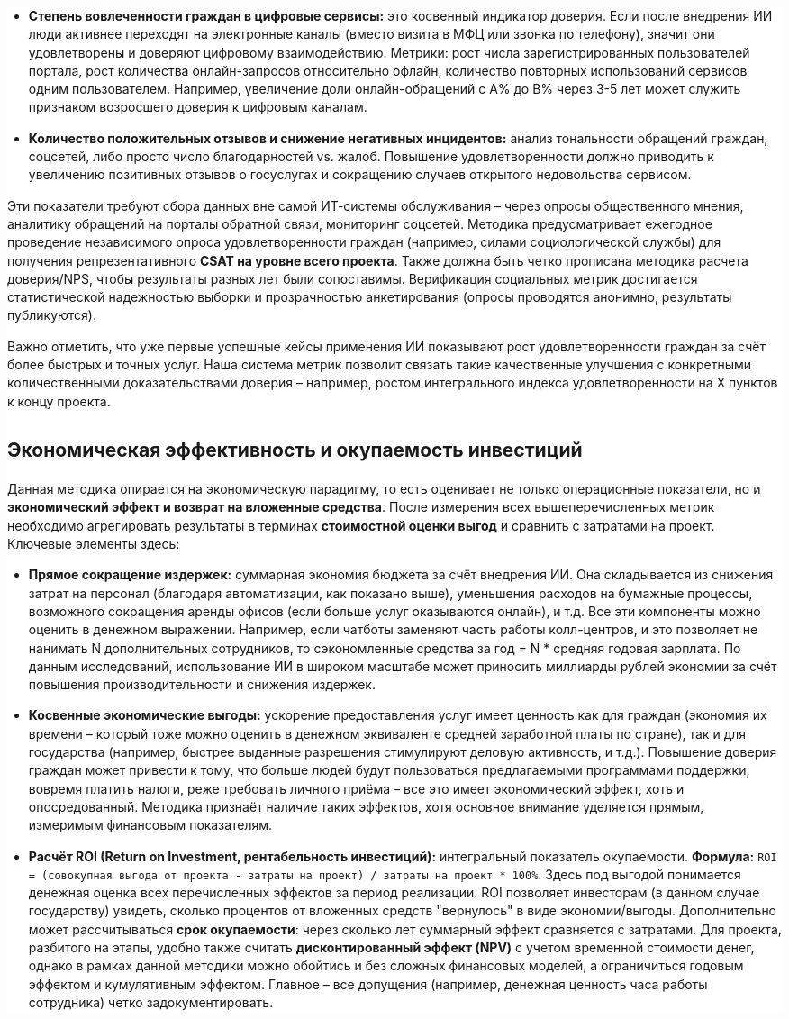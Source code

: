 - **Степень вовлеченности граждан в цифровые сервисы:** это косвенный индикатор доверия. Если после внедрения ИИ люди активнее переходят на электронные каналы (вместо визита в МФЦ или звонка по телефону), значит они удовлетворены и доверяют цифровому взаимодействию. Метрики: рост числа зарегистрированных пользователей портала, рост количества онлайн-запросов относительно офлайн, количество повторных использований сервисов одним пользователем. Например, увеличение доли онлайн-обращений с A% до B% через 3-5 лет может служить признаком возросшего доверия к цифровым каналам.
    
- **Количество положительных отзывов и снижение негативных инцидентов:** анализ тональности обращений граждан, соцсетей, либо просто число благодарностей vs. жалоб. Повышение удовлетворенности должно приводить к увеличению позитивных отзывов о госуслугах и сокращению случаев открытого недовольства сервисом.
    

Эти показатели требуют сбора данных вне самой ИТ-системы обслуживания – через опросы общественного мнения, аналитику обращений на порталы обратной связи, мониторинг соцсетей. Методика предусматривает ежегодное проведение независимого опроса удовлетворенности граждан (например, силами социологической службы) для получения репрезентативного **CSAT на уровне всего проекта**. Также должна быть четко прописана методика расчета доверия/NPS, чтобы результаты разных лет были сопоставимы. Верификация социальных метрик достигается статистической надежностью выборки и прозрачностью анкетирования (опросы проводятся анонимно, результаты публикуются).

Важно отметить, что уже первые успешные кейсы применения ИИ показывают рост удовлетворенности граждан за счёт более быстрых и точных услуг. Наша система метрик позволит связать такие качественные улучшения с конкретными количественными доказательствами доверия – например, ростом интегрального индекса удовлетворенности на X пунктов к концу проекта.

## Экономическая эффективность и окупаемость инвестиций

Данная методика опирается на экономическую парадигму, то есть оценивает не только операционные показатели, но и **экономический эффект и возврат на вложенные средства**. После измерения всех вышеперечисленных метрик необходимо агрегировать результаты в терминах **стоимостной оценки выгод** и сравнить с затратами на проект. Ключевые элементы здесь:

- **Прямое сокращение издержек:** суммарная экономия бюджета за счёт внедрения ИИ. Она складывается из снижения затрат на персонал (благодаря автоматизации, как показано выше), уменьшения расходов на бумажные процессы, возможного сокращения аренды офисов (если больше услуг оказываются онлайн), и т.д. Все эти компоненты можно оценить в денежном выражении. Например, если чатботы заменяют часть работы колл-центров, и это позволяет не нанимать N дополнительных сотрудников, то сэкономленные средства за год = N * средняя годовая зарплата. По данным исследований, использование ИИ в широком масштабе может приносить миллиарды рублей экономии за счёт повышения производительности и снижения издержек.
    
- **Косвенные экономические выгоды:** ускорение предоставления услуг имеет ценность как для граждан (экономия их времени – который тоже можно оценить в денежном эквиваленте средней заработной платы по стране), так и для государства (например, быстрее выданные разрешения стимулируют деловую активность, и т.д.). Повышение доверия граждан может привести к тому, что больше людей будут пользоваться предлагаемыми программами поддержки, вовремя платить налоги, реже требовать личного приёма – все это имеет экономический эффект, хоть и опосредованный. Методика признаёт наличие таких эффектов, хотя основное внимание уделяется прямым, измеримым финансовым показателям.
    
- **Расчёт ROI (Return on Investment, рентабельность инвестиций):** интегральный показатель окупаемости. **Формула:** `ROI = (совокупная выгода от проекта - затраты на проект) / затраты на проект * 100%`. Здесь под выгодой понимается денежная оценка всех перечисленных эффектов за период реализации. ROI позволяет инвесторам (в данном случае государству) увидеть, сколько процентов от вложенных средств "вернулось" в виде экономии/выгоды. Дополнительно может рассчитываться **срок окупаемости**: через сколько лет суммарный эффект сравняется с затратами. Для проекта, разбитого на этапы, удобно также считать **дисконтированный эффект (NPV)** с учетом временной стоимости денег, однако в рамках данной методики можно обойтись и без сложных финансовых моделей, а ограничиться годовым эффектом и кумулятивным эффектом. Главное – все допущения (например, денежная ценность часа работы сотрудника) четко задокументировать.
    